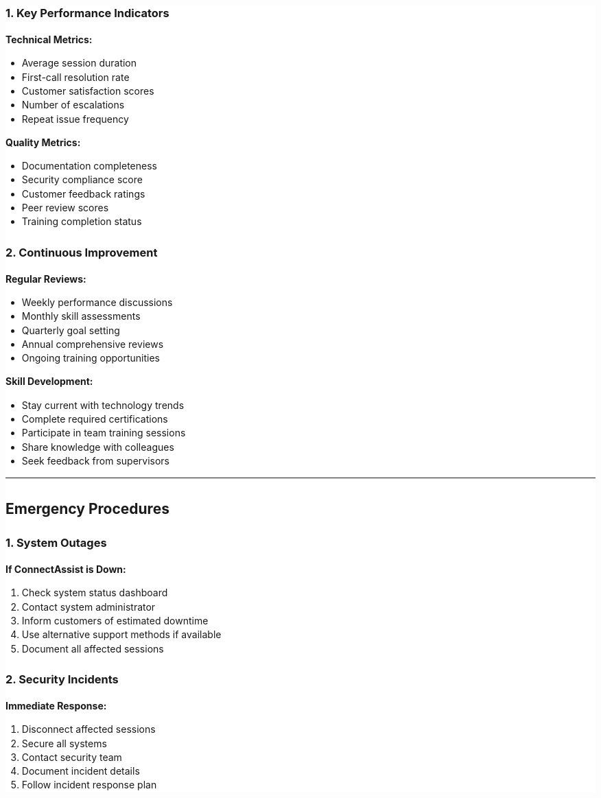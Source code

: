 ### 1. Key Performance Indicators

**Technical Metrics:**
- Average session duration
- First-call resolution rate
- Customer satisfaction scores
- Number of escalations
- Repeat issue frequency

**Quality Metrics:**
- Documentation completeness
- Security compliance score
- Customer feedback ratings
- Peer review scores
- Training completion status

### 2. Continuous Improvement

**Regular Reviews:**
- Weekly performance discussions
- Monthly skill assessments
- Quarterly goal setting
- Annual comprehensive reviews
- Ongoing training opportunities

**Skill Development:**
- Stay current with technology trends
- Complete required certifications
- Participate in team training sessions
- Share knowledge with colleagues
- Seek feedback from supervisors

---

## Emergency Procedures

### 1. System Outages

**If ConnectAssist is Down:**
1. Check system status dashboard
2. Contact system administrator
3. Inform customers of estimated downtime
4. Use alternative support methods if available
5. Document all affected sessions

### 2. Security Incidents

**Immediate Response:**
1. Disconnect affected sessions
2. Secure all systems
3. Contact security team
4. Document incident details
5. Follow incident response plan
